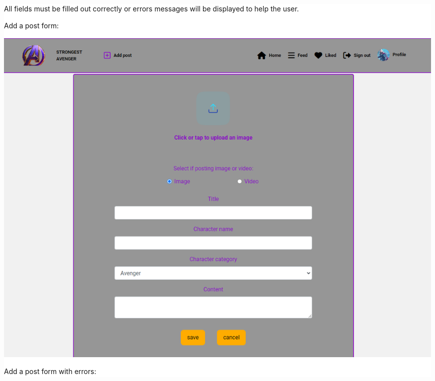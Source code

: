 All fields must be filled out correctly or errors messages will be displayed to help the user.

Add a post form:

![Add a Post Form](docs/readme_screenshots/add-a-post-form.png)

Add a post form with errors:
